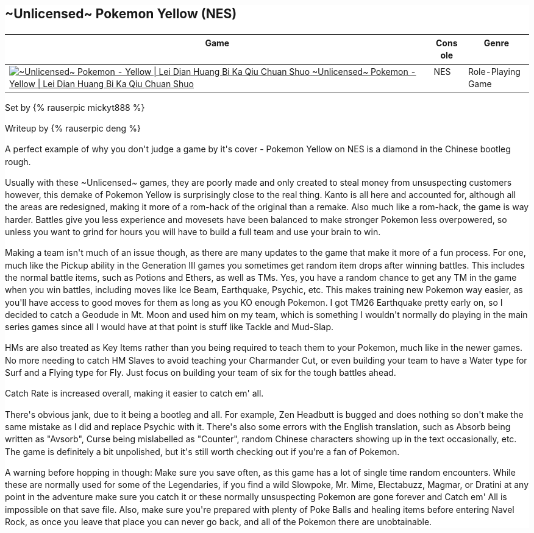 

## ~Unlicensed~ Pokemon Yellow (NES)

| Game | Console | Genre | 
|------|---------|-------| 
| <a class="gameicon-link" href="https://retroachievements.org/game/5777" target="_blank" rel="noopener"> <img class="gameicon" src="https://retroachievements.org/Images/022637.png" alt="~Unlicensed~ Pokemon - Yellow \| Lei Dian Huang Bi Ka Qiu Chuan Shuo"> <span>~Unlicensed~ Pokemon - Yellow \| Lei Dian Huang Bi Ka Qiu Chuan Shuo</span></a> | NES | Role-Playing Game |

Set by {% rauserpic mickyt888 %}

Writeup by {% rauserpic deng %}

A perfect example of why you don't judge a game by it's cover - Pokemon Yellow on NES is a diamond in the Chinese bootleg rough.  

Usually with these ~Unlicensed~ games, they are poorly made and only created to steal money from unsuspecting customers  however, this demake of Pokemon Yellow is surprisingly close to the real thing. Kanto is all here and accounted for, although all the areas are redesigned, making it more of a rom-hack of the original than a remake. Also much like a rom-hack, the game is way harder. Battles give you less experience and movesets have been balanced to make stronger Pokemon less overpowered, so unless you want to grind for hours you will have to build a full team and use your brain to win.  

Making a team isn't much of an issue though, as there are many updates to the game that make it more of a fun process. For one, much like the Pickup ability in the Generation III games you sometimes get random item drops after winning battles. This includes the normal battle items, such as Potions and Ethers, as well as TMs. Yes, you have a random chance to get any TM in the game when you win battles, including moves like Ice Beam, Earthquake, Psychic, etc. This makes training new Pokemon way easier, as you'll have access to good moves for them as long as you KO enough Pokemon. I got TM26 Earthquake pretty early on, so I decided to catch a Geodude in Mt. Moon and used him on my team, which is something I wouldn't normally do playing in the main series games since all I would have at that point is stuff like Tackle and Mud-Slap. 

HMs are also treated as Key Items rather than you being required to teach them to your Pokemon, much like in the newer games. No more needing to catch HM Slaves to avoid teaching your Charmander Cut, or even building your team to have a Water type for Surf and a Flying type for Fly. Just focus on building your team of six for the tough battles ahead. 

Catch Rate is increased overall, making it easier to catch em' all. 

There's obvious jank, due to it being a bootleg and all. For example, Zen Headbutt is bugged and does nothing so don't make the same mistake as I did and replace Psychic with it. There's also some errors with the English translation, such as Absorb being written as "Avsorb", Curse being mislabelled as "Counter", random Chinese characters showing up in the text occasionally, etc. The game is definitely a bit unpolished, but it's still worth checking out if you're a fan of Pokemon. 

A warning before hopping in though: Make sure you save often, as this game has a lot of single time random encounters. While these are normally used for some of the Legendaries, if you find a wild Slowpoke, Mr. Mime, Electabuzz, Magmar, or Dratini at any point in the adventure make sure you catch it or these normally unsuspecting Pokemon are gone forever and Catch em' All is impossible on that save file. Also, make sure you're prepared with plenty of Poke Balls and healing items before entering Navel Rock, as once you leave that place you can never go back, and all of the Pokemon there are unobtainable. 